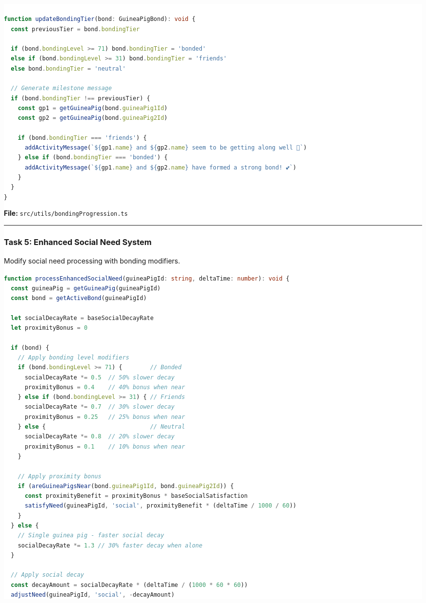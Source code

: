 ```typescript

function updateBondingTier(bond: GuineaPigBond): void {
  const previousTier = bond.bondingTier

  if (bond.bondingLevel >= 71) bond.bondingTier = 'bonded'
  else if (bond.bondingLevel >= 31) bond.bondingTier = 'friends'
  else bond.bondingTier = 'neutral'

  // Generate milestone message
  if (bond.bondingTier !== previousTier) {
    const gp1 = getGuineaPig(bond.guineaPig1Id)
    const gp2 = getGuineaPig(bond.guineaPig2Id)

    if (bond.bondingTier === 'friends') {
      addActivityMessage(`${gp1.name} and ${gp2.name} seem to be getting along well 💚`)
    } else if (bond.bondingTier === 'bonded') {
      addActivityMessage(`${gp1.name} and ${gp2.name} have formed a strong bond! 💕`)
    }
  }
}
```

**File:** `src/utils/bondingProgression.ts`

---

### Task 5: Enhanced Social Need System

Modify social need processing with bonding modifiers.

```typescript
function processEnhancedSocialNeed(guineaPigId: string, deltaTime: number): void {
  const guineaPig = getGuineaPig(guineaPigId)
  const bond = getActiveBond(guineaPigId)

  let socialDecayRate = baseSocialDecayRate
  let proximityBonus = 0

  if (bond) {
    // Apply bonding level modifiers
    if (bond.bondingLevel >= 71) {        // Bonded
      socialDecayRate *= 0.5  // 50% slower decay
      proximityBonus = 0.4    // 40% bonus when near
    } else if (bond.bondingLevel >= 31) { // Friends
      socialDecayRate *= 0.7  // 30% slower decay
      proximityBonus = 0.25   // 25% bonus when near
    } else {                              // Neutral
      socialDecayRate *= 0.8  // 20% slower decay
      proximityBonus = 0.1    // 10% bonus when near
    }

    // Apply proximity bonus
    if (areGuineaPigsNear(bond.guineaPig1Id, bond.guineaPig2Id)) {
      const proximityBenefit = proximityBonus * baseSocialSatisfaction
      satisfyNeed(guineaPigId, 'social', proximityBenefit * (deltaTime / 1000 / 60))
    }
  } else {
    // Single guinea pig - faster social decay
    socialDecayRate *= 1.3 // 30% faster decay when alone
  }

  // Apply social decay
  const decayAmount = socialDecayRate * (deltaTime / (1000 * 60 * 60))
  adjustNeed(guineaPigId, 'social', -decayAmount)
```